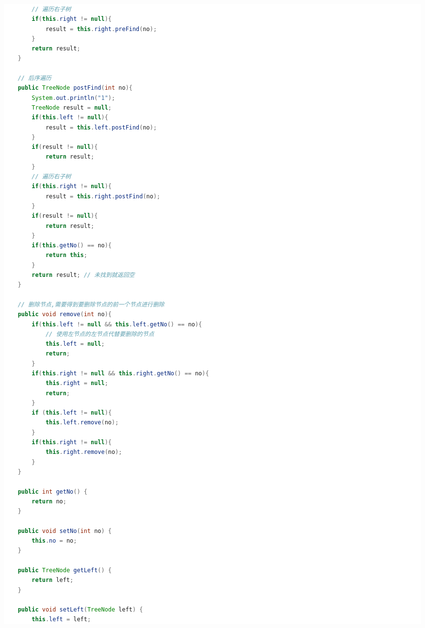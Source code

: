 ```java
		// 遍历右子树
		if(this.right != null){
			result = this.right.preFind(no);
		}
		return result;
	}

	// 后序遍历
	public TreeNode postFind(int no){
		System.out.println("1");
		TreeNode result = null;
		if(this.left != null){
			result = this.left.postFind(no);
		}
		if(result != null){
			return result;
		}
		// 遍历右子树
		if(this.right != null){
			result = this.right.postFind(no);
		}
		if(result != null){
			return result;
		}
		if(this.getNo() == no){
			return this;
		}
		return result; // 未找到就返回空
	}

	// 删除节点,需要得到要删除节点的前一个节点进行删除
	public void remove(int no){
		if(this.left != null && this.left.getNo() == no){
			// 使用左节点的左节点代替要删除的节点
			this.left = null;
			return;
		}
		if(this.right != null && this.right.getNo() == no){
			this.right = null;
			return;
		}
		if (this.left != null){
			this.left.remove(no);
		}
		if(this.right != null){
			this.right.remove(no);
		}
	}

	public int getNo() {
		return no;
	}

	public void setNo(int no) {
		this.no = no;
	}

	public TreeNode getLeft() {
		return left;
	}

	public void setLeft(TreeNode left) {
		this.left = left;
```
